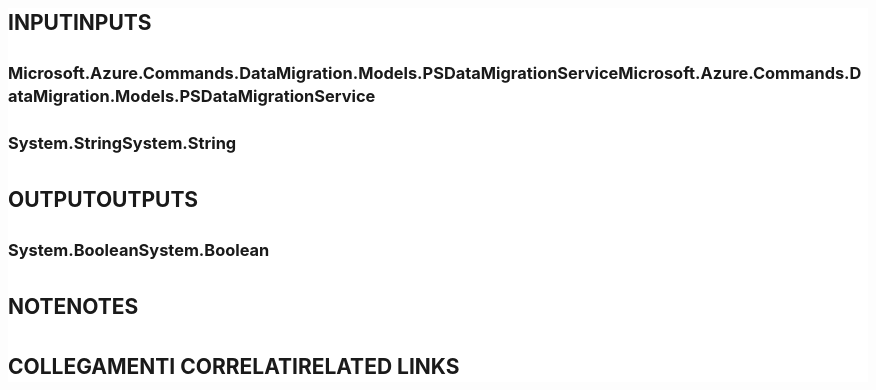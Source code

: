 ## <span data-ttu-id="14d4a-137">INPUT</span><span class="sxs-lookup"><span data-stu-id="14d4a-137">INPUTS</span></span>

### <span data-ttu-id="14d4a-138">Microsoft.Azure.Commands.DataMigration.Models.PSDataMigrationService</span><span class="sxs-lookup"><span data-stu-id="14d4a-138">Microsoft.Azure.Commands.DataMigration.Models.PSDataMigrationService</span></span>

### <span data-ttu-id="14d4a-139">System.String</span><span class="sxs-lookup"><span data-stu-id="14d4a-139">System.String</span></span>

## <span data-ttu-id="14d4a-140">OUTPUT</span><span class="sxs-lookup"><span data-stu-id="14d4a-140">OUTPUTS</span></span>

### <span data-ttu-id="14d4a-141">System.Boolean</span><span class="sxs-lookup"><span data-stu-id="14d4a-141">System.Boolean</span></span>

## <span data-ttu-id="14d4a-142">NOTE</span><span class="sxs-lookup"><span data-stu-id="14d4a-142">NOTES</span></span>

## <span data-ttu-id="14d4a-143">COLLEGAMENTI CORRELATI</span><span class="sxs-lookup"><span data-stu-id="14d4a-143">RELATED LINKS</span></span>
